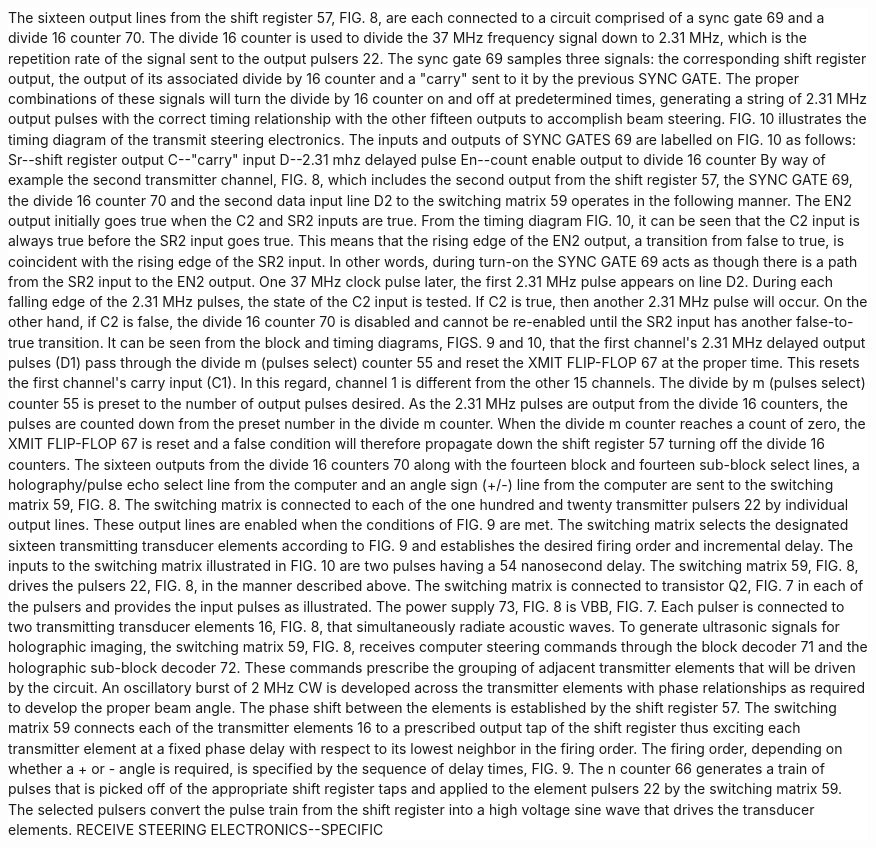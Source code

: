 The sixteen output lines from the shift register 57, FIG. 8, are each connected to a circuit comprised of a sync gate 69 and a divide 16 counter 70. The divide 16 counter is used to divide the 37 MHz frequency signal down to 2.31 MHz, which is the repetition rate of the signal sent to the output pulsers 22. The sync gate 69 samples three signals: the corresponding shift register output, the output of its associated divide by 16 counter and a "carry" sent to it by the previous SYNC GATE. The proper combinations of these signals will turn the divide by 16 counter on and off at predetermined times, generating a string of 2.31 MHz output pulses with the correct timing relationship with the other fifteen outputs to accomplish beam steering.
FIG. 10 illustrates the timing diagram of the transmit steering electronics. The inputs and outputs of SYNC GATES 69 are labelled on FIG. 10 as follows:
Sr--shift register output
C--"carry" input
D--2.31 mhz delayed pulse
En--count enable output to divide 16 counter
By way of example the second transmitter channel, FIG. 8, which includes the second output from the shift register 57, the SYNC GATE 69, the divide 16 counter 70 and the second data input line D2 to the switching matrix 59 operates in the following manner. The EN2 output initially goes true when the C2 and SR2 inputs are true. From the timing diagram FIG. 10, it can be seen that the C2 input is always true before the SR2 input goes true. This means that the rising edge of the EN2 output, a transition from false to true, is coincident with the rising edge of the SR2 input. In other words, during turn-on the SYNC GATE 69 acts as though there is a path from the SR2 input to the EN2 output. One 37 MHz clock pulse later, the first 2.31 MHz pulse appears on line D2.
During each falling edge of the 2.31 MHz pulses, the state of the C2 input is tested. If C2 is true, then another 2.31 MHz pulse will occur. On the other hand, if C2 is false, the divide 16 counter 70 is disabled and cannot be re-enabled until the SR2 input has another false-to-true transition.
It can be seen from the block and timing diagrams, FIGS. 9 and 10, that the first channel's 2.31 MHz delayed output pulses (D1) pass through the divide m (pulses select) counter 55 and reset the XMIT FLIP-FLOP 67 at the proper time. This resets the first channel's carry input (C1). In this regard, channel 1 is different from the other 15 channels.
The divide by m (pulses select) counter 55 is preset to the number of output pulses desired. As the 2.31 MHz pulses are output from the divide 16 counters, the pulses are counted down from the preset number in the divide m counter. When the divide m counter reaches a count of zero, the XMIT FLIP-FLOP 67 is reset and a false condition will therefore propagate down the shift register 57 turning off the divide 16 counters.
The sixteen outputs from the divide 16 counters 70 along with the fourteen block and fourteen sub-block select lines, a holography/pulse echo select line from the computer and an angle sign (+/-) line from the computer are sent to the switching matrix 59, FIG. 8. The switching matrix is connected to each of the one hundred and twenty transmitter pulsers 22 by individual output lines. These output lines are enabled when the conditions of FIG. 9 are met. The switching matrix selects the designated sixteen transmitting transducer elements according to FIG. 9 and establishes the desired firing order and incremental delay. The inputs to the switching matrix illustrated in FIG. 10 are two pulses having a 54 nanosecond delay.
The switching matrix 59, FIG. 8, drives the pulsers 22, FIG. 8, in the manner described above. The switching matrix is connected to transistor Q2, FIG. 7 in each of the pulsers and provides the input pulses as illustrated. The power supply 73, FIG. 8 is VBB, FIG. 7. Each pulser is connected to two transmitting transducer elements 16, FIG. 8, that simultaneously radiate acoustic waves.
To generate ultrasonic signals for holographic imaging, the switching matrix 59, FIG. 8, receives computer steering commands through the block decoder 71 and the holographic sub-block decoder 72. These commands prescribe the grouping of adjacent transmitter elements that will be driven by the circuit. An oscillatory burst of 2 MHz CW is developed across the transmitter elements with phase relationships as required to develop the proper beam angle. The phase shift between the elements is established by the shift register 57. The switching matrix 59 connects each of the transmitter elements 16 to a prescribed output tap of the shift register thus exciting each transmitter element at a fixed phase delay with respect to its lowest neighbor in the firing order. The firing order, depending on whether a + or - angle is required, is specified by the sequence of delay times, FIG. 9. The n counter 66 generates a train of pulses that is picked off of the appropriate shift register taps and applied to the element pulsers 22 by the switching matrix 59. The selected pulsers convert the pulse train from the shift register into a high voltage sine wave that drives the transducer elements.
RECEIVE STEERING ELECTRONICS--SPECIFIC